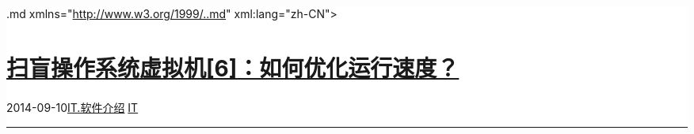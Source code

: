 <!DOCTYPE.md>
.md xmlns="http://www.w3.org/1999/..md" xml:lang="zh-CN">
<head>
<meta http-equiv="Content-Type" content="text.md; charset=utf-8" />
<meta name="generator" content="Python script by program.think@gmail.com" />
<meta name="provider" content="program-think.blogspot.com" />
<link type="text/css" rel="stylesheet" href="../../css/program-think.css" />
<title>扫盲操作系统虚拟机[6]：如何优化运行速度？ - 编程随想的博客</title>
</head>
<body>
<div id="main" style="width:100%;">
<h1><a href="../../index.md" title="回到首页">扫盲操作系统虚拟机[6]：如何优化运行速度？</a></h1>
<div class="post-info"><span class="date-header">2014-09-10</span><a href="../../tags/IT.E8BDAFE4BBB6E4BB8BE7BB8D.md" class="tag">IT.软件介绍</a> <a href="../../tags/IT.md" class="tag">IT</a> </div>
<hr>
<div class="post">